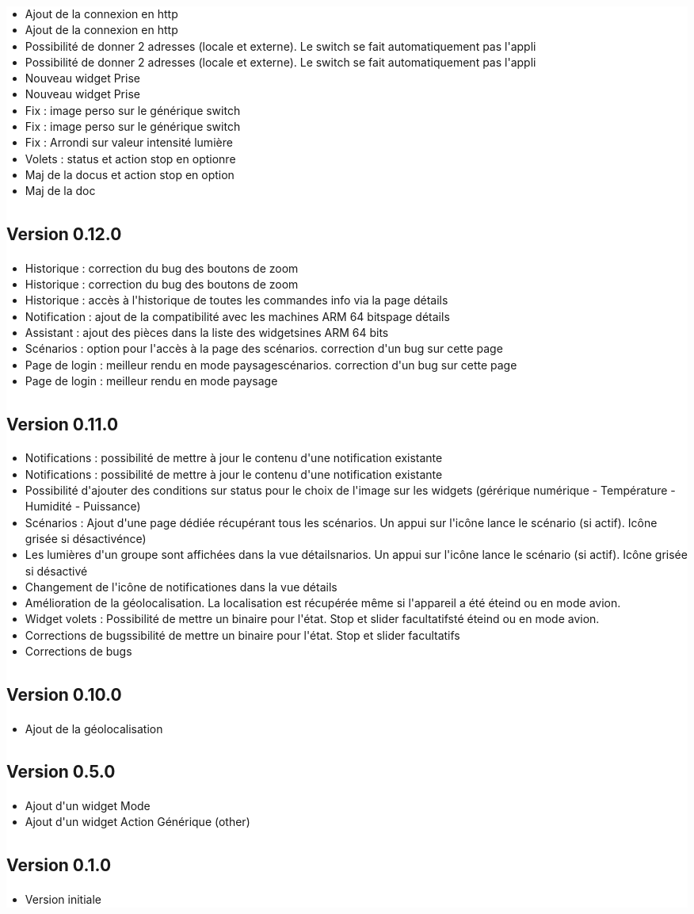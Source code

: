- Ajout de la connexion en http
- Ajout de la connexion en http
- Possibilité de donner 2 adresses (locale et externe). Le switch se fait automatiquement pas l'appli
- Possibilité de donner 2 adresses (locale et externe). Le switch se fait automatiquement pas l'appli
- Nouveau widget Prise
- Nouveau widget Prise
- Fix : image perso sur le générique switch
- Fix : image perso sur le générique switch
- Fix : Arrondi sur valeur intensité lumière
- Volets : status et action stop en optionre
- Maj de la docus et action stop en option
- Maj de la doc

## Version 0.12.0

- Historique : correction du bug des boutons de zoom
- Historique : correction du bug des boutons de zoom
- Historique : accès à l'historique de toutes les commandes info via la page détails
- Notification : ajout de la compatibilité avec les machines ARM 64 bitspage détails
- Assistant : ajout des pièces dans la liste des widgetsines ARM 64 bits
- Scénarios : option pour l'accès à la page des scénarios. correction d'un bug sur cette page
- Page de login : meilleur rendu en mode paysagescénarios. correction d'un bug sur cette page
- Page de login : meilleur rendu en mode paysage

## Version 0.11.0

- Notifications : possibilité de mettre à jour le contenu d'une notification existante
- Notifications : possibilité de mettre à jour le contenu d'une notification existante
- Possibilité d'ajouter des conditions sur status pour le choix de l'image sur les widgets (gérérique numérique - Température - Humidité - Puissance)
- Scénarios : Ajout d'une page dédiée récupérant tous les scénarios. Un appui sur l'icône lance le scénario (si actif). Icône grisée si désactivénce)
- Les lumières d'un groupe sont affichées dans la vue détailsnarios. Un appui sur l'icône lance le scénario (si actif). Icône grisée si désactivé
- Changement de l'icône de notificationes dans la vue détails
- Amélioration de la géolocalisation. La localisation est récupérée même si l'appareil a été éteind ou en mode avion.
- Widget volets : Possibilité de mettre un binaire pour l'état. Stop et slider facultatifsté éteind ou en mode avion.
- Corrections de bugssibilité de mettre un binaire pour l'état. Stop et slider facultatifs
- Corrections de bugs

## Version 0.10.0

- Ajout de la géolocalisation

## Version 0.5.0

- Ajout d'un widget Mode
- Ajout d'un widget Action Générique (other)

## Version 0.1.0

- Version initiale
